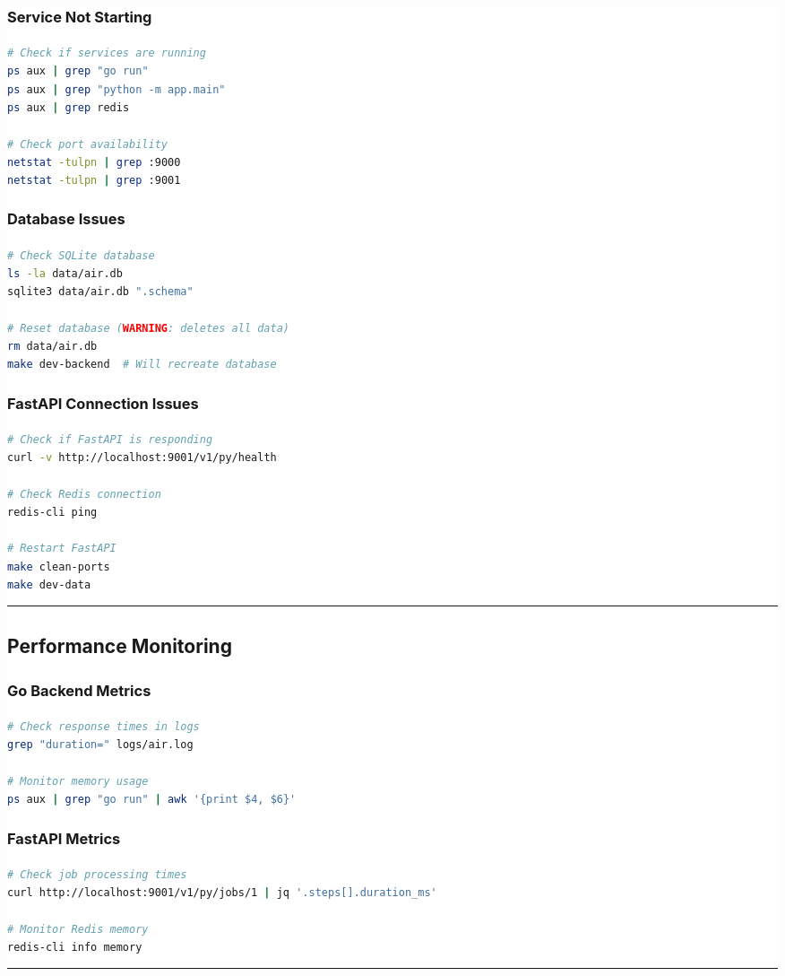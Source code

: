 ### Service Not Starting
```bash
# Check if services are running
ps aux | grep "go run"
ps aux | grep "python -m app.main"
ps aux | grep redis

# Check port availability
netstat -tulpn | grep :9000
netstat -tulpn | grep :9001
```

### Database Issues
```bash
# Check SQLite database
ls -la data/air.db
sqlite3 data/air.db ".schema"

# Reset database (WARNING: deletes all data)
rm data/air.db
make dev-backend  # Will recreate database
```

### FastAPI Connection Issues
```bash
# Check if FastAPI is responding
curl -v http://localhost:9001/v1/py/health

# Check Redis connection
redis-cli ping

# Restart FastAPI
make clean-ports
make dev-data
```

---

## Performance Monitoring

### Go Backend Metrics
```bash
# Check response times in logs
grep "duration=" logs/air.log

# Monitor memory usage
ps aux | grep "go run" | awk '{print $4, $6}'
```

### FastAPI Metrics
```bash
# Check job processing times
curl http://localhost:9001/v1/py/jobs/1 | jq '.steps[].duration_ms'

# Monitor Redis memory
redis-cli info memory
```

---